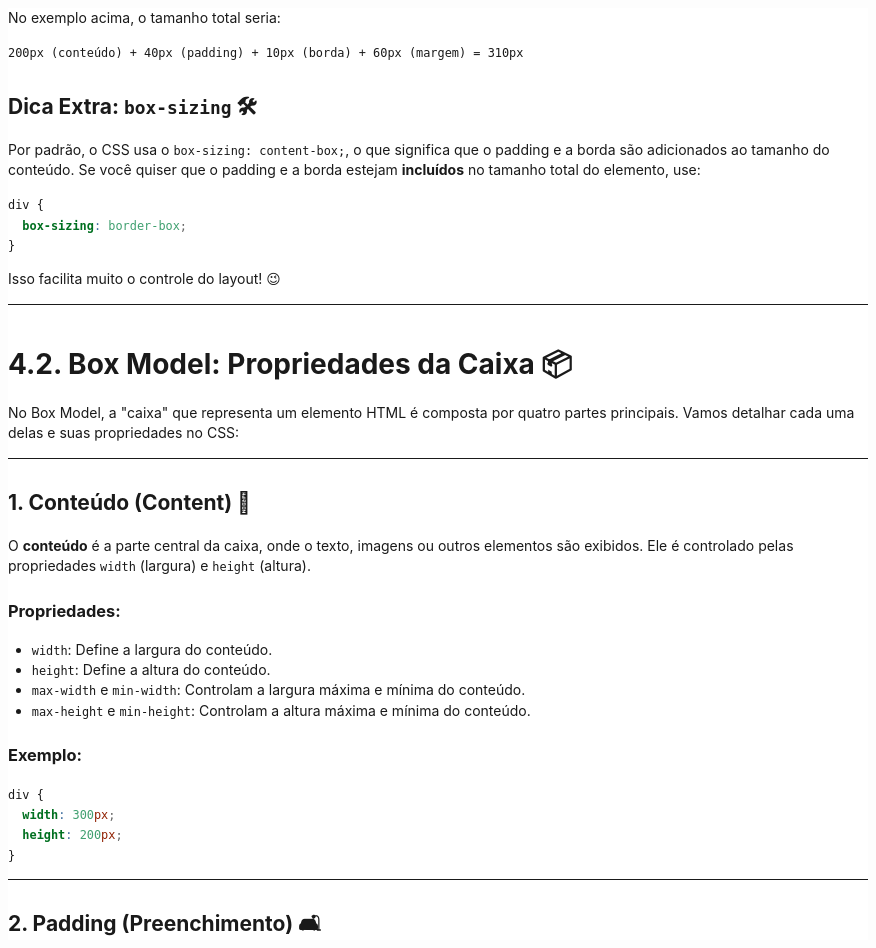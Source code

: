 No exemplo acima, o tamanho total seria:

```
200px (conteúdo) + 40px (padding) + 10px (borda) + 60px (margem) = 310px
```

## Dica Extra: `box-sizing` 🛠️

Por padrão, o CSS usa o `box-sizing: content-box;`, o que significa que o padding e a borda são adicionados ao tamanho do conteúdo. Se você quiser que o padding e a borda estejam **incluídos** no tamanho total do elemento, use:

```css
div {
  box-sizing: border-box;
}
```

Isso facilita muito o controle do layout! 😉

---



# 4.2. Box Model: Propriedades da Caixa 📦

No Box Model, a "caixa" que representa um elemento HTML é composta por quatro partes principais. Vamos detalhar cada uma delas e suas propriedades no CSS:

---

## 1. Conteúdo (Content) 🎁

O **conteúdo** é a parte central da caixa, onde o texto, imagens ou outros elementos são exibidos. Ele é controlado pelas propriedades `width` (largura) e `height` (altura).

### Propriedades:

- `width`: Define a largura do conteúdo.
- `height`: Define a altura do conteúdo.
- `max-width` e `min-width`: Controlam a largura máxima e mínima do conteúdo.
- `max-height` e `min-height`: Controlam a altura máxima e mínima do conteúdo.

### Exemplo:

```css
div {
  width: 300px;
  height: 200px;
}
```

---

## 2. Padding (Preenchimento) 🛋️
